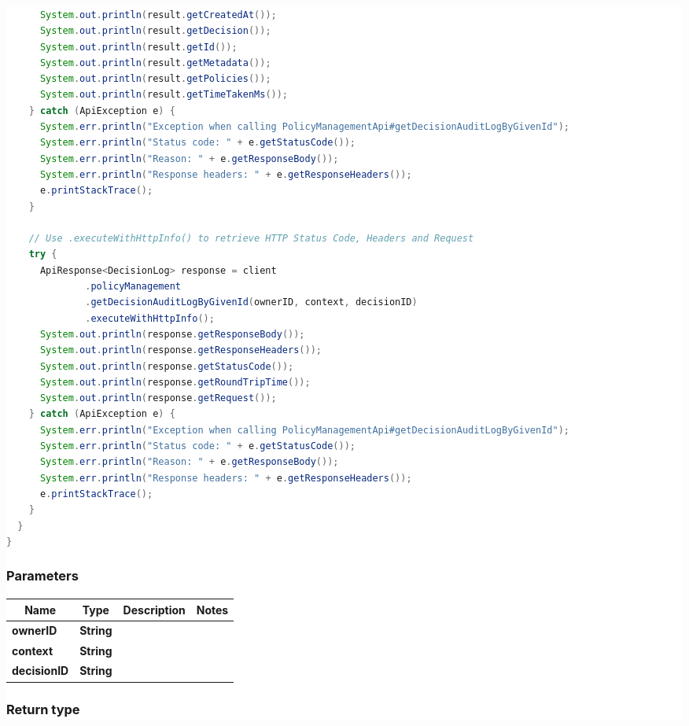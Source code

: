 ```java
      System.out.println(result.getCreatedAt());
      System.out.println(result.getDecision());
      System.out.println(result.getId());
      System.out.println(result.getMetadata());
      System.out.println(result.getPolicies());
      System.out.println(result.getTimeTakenMs());
    } catch (ApiException e) {
      System.err.println("Exception when calling PolicyManagementApi#getDecisionAuditLogByGivenId");
      System.err.println("Status code: " + e.getStatusCode());
      System.err.println("Reason: " + e.getResponseBody());
      System.err.println("Response headers: " + e.getResponseHeaders());
      e.printStackTrace();
    }

    // Use .executeWithHttpInfo() to retrieve HTTP Status Code, Headers and Request
    try {
      ApiResponse<DecisionLog> response = client
              .policyManagement
              .getDecisionAuditLogByGivenId(ownerID, context, decisionID)
              .executeWithHttpInfo();
      System.out.println(response.getResponseBody());
      System.out.println(response.getResponseHeaders());
      System.out.println(response.getStatusCode());
      System.out.println(response.getRoundTripTime());
      System.out.println(response.getRequest());
    } catch (ApiException e) {
      System.err.println("Exception when calling PolicyManagementApi#getDecisionAuditLogByGivenId");
      System.err.println("Status code: " + e.getStatusCode());
      System.err.println("Reason: " + e.getResponseBody());
      System.err.println("Response headers: " + e.getResponseHeaders());
      e.printStackTrace();
    }
  }
}

```

### Parameters

| Name | Type | Description  | Notes |
|------------- | ------------- | ------------- | -------------|
| **ownerID** | **String**|  | |
| **context** | **String**|  | |
| **decisionID** | **String**|  | |

### Return type
